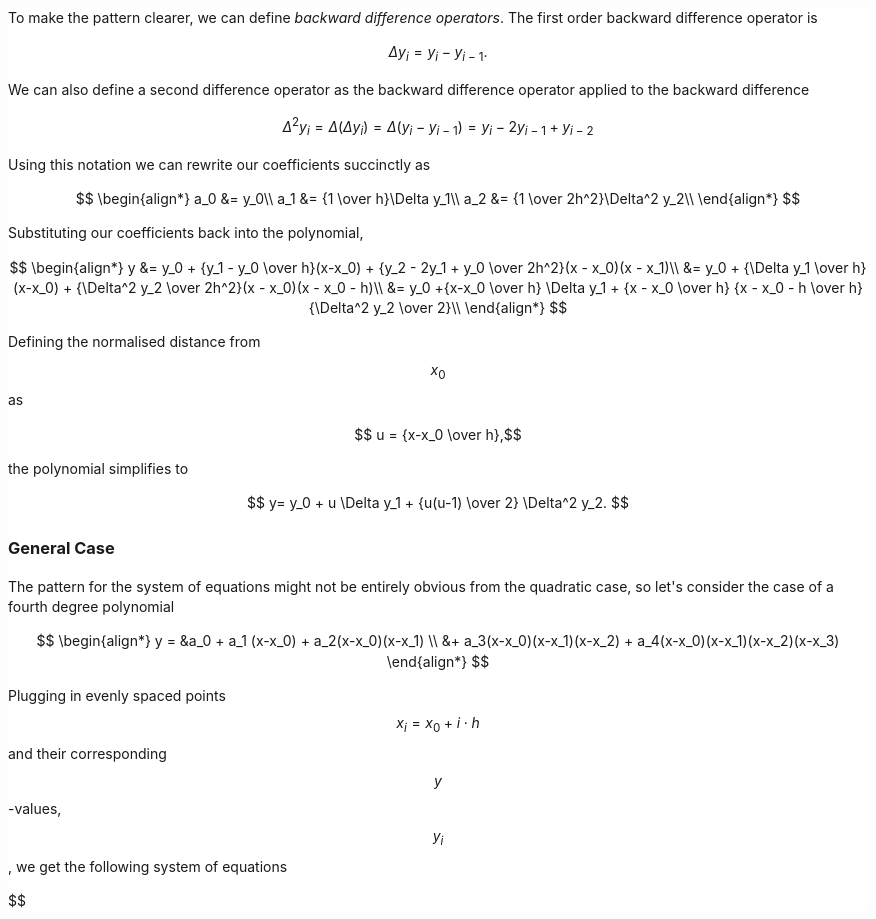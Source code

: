 To make the pattern clearer, we can define _backward difference operators_.
The first order backward difference operator is

$$\Delta y_i = y_i - y_{i-1}.$$

We can also define a second difference operator as the backward difference operator applied to the backward difference

$$\Delta^2 y_i = \Delta (\Delta y_i) = \Delta (y_i - y_{i-1}) = y_i - 2y_{i-1} + y_{i-2}$$

Using this notation we can rewrite our coefficients succinctly as

$$
\begin{align*}
a_0 &= y_0\\
a_1 &= {1 \over h}\Delta y_1\\
a_2 &= {1 \over 2h^2}\Delta^2 y_2\\
\end{align*}
$$

Substituting our coefficients back into the polynomial,

$$
\begin{align*}
y &= y_0 + {y_1 - y_0 \over h}(x-x_0) + {y_2 - 2y_1 + y_0 \over 2h^2}(x - x_0)(x - x_1)\\
&= y_0 + {\Delta y_1 \over h}(x-x_0) + {\Delta^2 y_2 \over 2h^2}(x - x_0)(x - x_0 - h)\\
&= y_0 +{x-x_0 \over h} \Delta y_1 + {x - x_0 \over h} {x - x_0 - h \over h}{\Delta^2 y_2 \over 2}\\
\end{align*}
$$

Defining the normalised distance from $$x_0$$ as

$$ u = {x-x_0 \over h},$$

the polynomial simplifies to

$$
y= y_0 + u \Delta y_1  + {u(u-1) \over 2} \Delta^2 y_2.
$$

### General Case

The pattern for the system of equations might not be entirely obvious from the quadratic case, so let's consider the case of a fourth degree polynomial

$$
\begin{align*}
y = &a_0 + a_1 (x-x_0) + a_2(x-x_0)(x-x_1) \\
&+ a_3(x-x_0)(x-x_1)(x-x_2) + a_4(x-x_0)(x-x_1)(x-x_2)(x-x_3)
\end{align*}
$$

Plugging in evenly spaced points $$x_i = x_0 + i\cdot h$$ and their corresponding $$y$$-values, $$y_i$$, we get the following system of equations

$$
